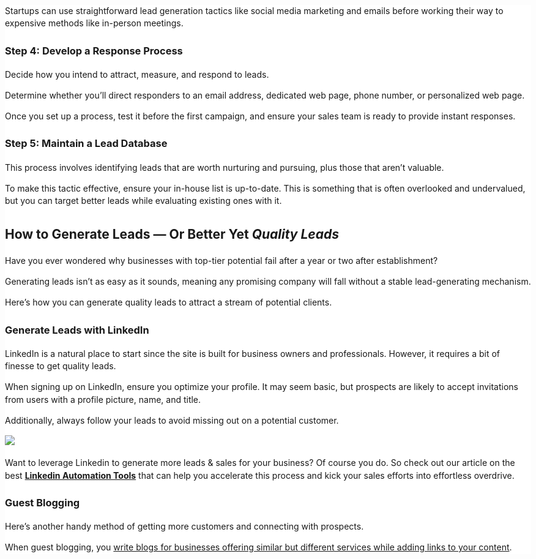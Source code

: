 Startups can use straightforward lead generation tactics like social media marketing and emails before working their way to expensive methods like in-person meetings.

### Step 4: Develop a Response Process

Decide how you intend to attract, measure, and respond to leads.

Determine whether you’ll direct responders to an email address, dedicated web page, phone number, or personalized web page.

Once you set up a process, test it before the first campaign, and ensure your sales team is ready to provide instant responses.

### Step 5: Maintain a Lead Database

This process involves identifying leads that are worth nurturing and pursuing, plus those that aren’t valuable. 

To make this tactic effective, ensure your in-house list is up-to-date. This is something that is often overlooked and undervalued, but you can target better leads while evaluating existing ones with it.

## How to Generate Leads — Or Better Yet _Quality Leads_

Have you ever wondered why businesses with top-tier potential fail after a year or two after establishment?

Generating leads isn’t as easy as it sounds, meaning any promising company will fall without a stable lead-generating mechanism.

Here’s how you can generate quality leads to attract a stream of potential clients.

### Generate Leads with LinkedIn

LinkedIn is a natural place to start since the site is built for business owners and professionals. However, it requires a bit of finesse to get quality leads.

When signing up on LinkedIn, ensure you optimize your profile. It may seem basic, but prospects are likely to accept invitations from users with a profile picture, name, and title.

Additionally, always follow your leads to avoid missing out on a potential customer.

![](https://lh5.googleusercontent.com/mCDG7jYLDOijvqTbU4yN8Jvnd1RFZza5ZslmKqSQlXGDrwtclCF-cFBNhKedAB2dBbZQpJ2SMYvswF5q1FTY8_Abb_aQlvMucy8yQw4KRfvKntx3ch6h5D49ds_eyQHqXyJ5ydzX)

Want to leverage Linkedin to generate more leads & sales for your business? Of course you do. So check out our article on the best **[Linkedin Automation Tools](https://devinschumacher.com/linkedin-automation-tools/)** that can help you accelerate this process and kick your sales efforts into effortless overdrive.

### Guest Blogging

Here’s another handy method of getting more customers and connecting with prospects. 

When guest blogging, you [write blogs for businesses offering similar but different services while adding links to your content](https://devinschumacher.com/best/ai-writing-software/).
